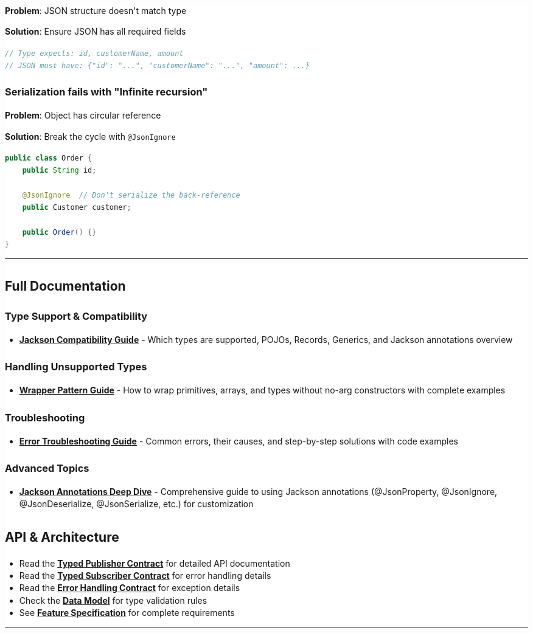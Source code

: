 **Problem**: JSON structure doesn't match type

**Solution**: Ensure JSON has all required fields
```java
// Type expects: id, customerName, amount
// JSON must have: {"id": "...", "customerName": "...", "amount": ...}
```

### Serialization fails with "Infinite recursion"

**Problem**: Object has circular reference

**Solution**: Break the cycle with `@JsonIgnore`
```java
public class Order {
    public String id;

    @JsonIgnore  // Don't serialize the back-reference
    public Customer customer;

    public Order() {}
}
```

---

## Full Documentation

### Type Support & Compatibility
- **[Jackson Compatibility Guide](./JACKSON_COMPATIBILITY_GUIDE.md)** - Which types are supported, POJOs, Records, Generics, and Jackson annotations overview

### Handling Unsupported Types
- **[Wrapper Pattern Guide](./WRAPPER_PATTERN.md)** - How to wrap primitives, arrays, and types without no-arg constructors with complete examples

### Troubleshooting
- **[Error Troubleshooting Guide](./ERROR_TROUBLESHOOTING.md)** - Common errors, their causes, and step-by-step solutions with code examples

### Advanced Topics
- **[Jackson Annotations Deep Dive](./JACKSON_ANNOTATIONS_GUIDE.md)** - Comprehensive guide to using Jackson annotations (@JsonProperty, @JsonIgnore, @JsonDeserialize, @JsonSerialize, etc.) for customization

## API & Architecture

- Read the **[Typed Publisher Contract](./contracts/typed-publisher.md)** for detailed API documentation
- Read the **[Typed Subscriber Contract](./contracts/typed-subscriber.md)** for error handling details
- Read the **[Error Handling Contract](./contracts/errors.md)** for exception details
- Check the **[Data Model](./data-model.md)** for type validation rules
- See **[Feature Specification](./spec.md)** for complete requirements

---